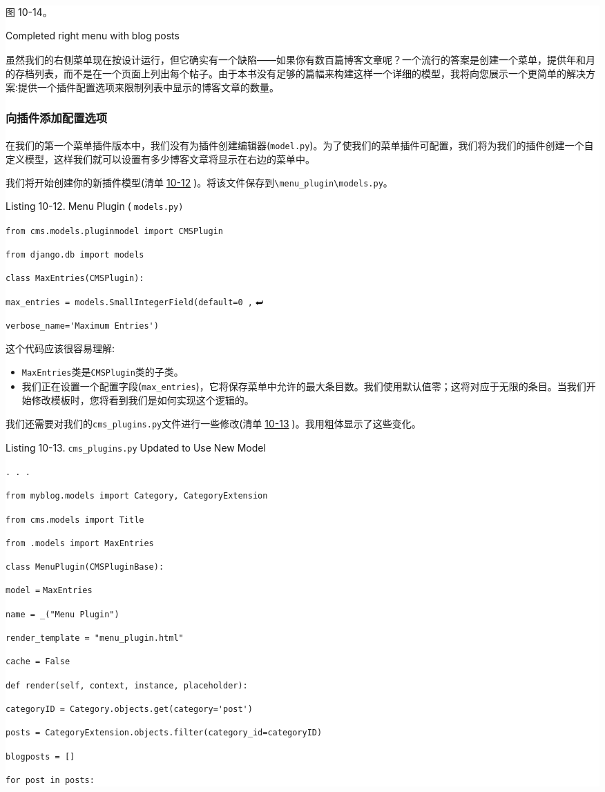 图 10-14。

Completed right menu with blog posts

虽然我们的右侧菜单现在按设计运行，但它确实有一个缺陷——如果你有数百篇博客文章呢？一个流行的答案是创建一个菜单，提供年和月的存档列表，而不是在一个页面上列出每个帖子。由于本书没有足够的篇幅来构建这样一个详细的模型，我将向您展示一个更简单的解决方案:提供一个插件配置选项来限制列表中显示的博客文章的数量。

### 向插件添加配置选项

在我们的第一个菜单插件版本中，我们没有为插件创建编辑器(`model.py`)。为了使我们的菜单插件可配置，我们将为我们的插件创建一个自定义模型，这样我们就可以设置有多少博客文章将显示在右边的菜单中。

我们将开始创建你的新插件模型(清单 [10-12](#FPar17) )。将该文件保存到`\menu_plugin\models.py`。

Listing 10-12\. Menu Plugin ( `models.py)`

`from cms.models.pluginmodel import CMSPlugin`

`from django.db import models`

`class MaxEntries(CMSPlugin):`

`max_entries = models.SmallIntegerField(default=0 ,` ![A978-1-4842-1669-9_10_Figa_HTML.jpg](img/A978-1-4842-1669-9_10_Figa_HTML.jpg)

`verbose_name='Maximum Entries')`

这个代码应该很容易理解:

*   `MaxEntries`类是`CMSPlugin`类的子类。
*   我们正在设置一个配置字段(`max_entries`)，它将保存菜单中允许的最大条目数。我们使用默认值零；这将对应于无限的条目。当我们开始修改模板时，您将看到我们是如何实现这个逻辑的。

我们还需要对我们的`cms_plugins.py`文件进行一些修改(清单 [10-13](#FPar18) )。我用粗体显示了这些变化。

Listing 10-13\. `cms_plugins.py` Updated to Use New Model

`. . .`

`from myblog.models import Category, CategoryExtension`

`from cms.models import Title`

`from .models import MaxEntries`

`class MenuPlugin(CMSPluginBase):`

`model =` `MaxEntries`

`name = _("Menu Plugin")`

`render_template = "menu_plugin.html"`

`cache = False`

`def render(self, context, instance, placeholder):`

`categoryID = Category.objects.get(category='post')`

`posts = CategoryExtension.objects.filter(category_id=categoryID)`

`blogposts = []`

`for post in posts:`
